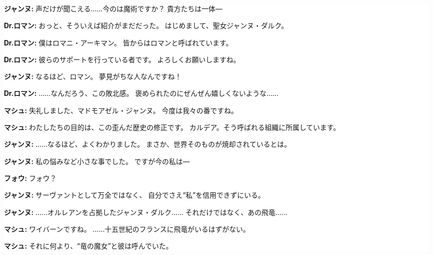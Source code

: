 **ジャンヌ:**
声だけが聞こえる……今のは魔術ですか？
貴方たちは一体&mdash;

**Dr.ロマン:**
おっと、そういえば紹介がまだだった。
はじめまして、聖女ジャンヌ・ダルク。

**Dr.ロマン:**
僕はロマニ・アーキマン。
皆からはロマンと呼ばれています。

**Dr.ロマン:**
彼らのサポートを行っている者です。
よろしくお願いしますね。

**ジャンヌ:**
なるほど、ロマン。
夢見がちな人なんですね！

**Dr.ロマン:**
……なんだろう、この敗北感。
褒められたのにぜんぜん嬉しくないような……

**マシュ:**
失礼しました、マドモアゼル・ジャンヌ。
今度は我々の番ですね。

**マシュ:**
わたしたちの目的は、この歪んだ歴史の修正です。
カルデア。そう呼ばれる組織に所属しています。

**ジャンヌ:**
……なるほど、よくわかりました。
まさか、世界そのものが焼却されているとは。

**ジャンヌ:**
私の悩みなど小さな事でした。
ですが今の私は&mdash;

**フォウ:**
フォウ？

**ジャンヌ:**
サーヴァントとして万全ではなく、
自分でさえ“私”を信用できずにいる。

**ジャンヌ:**
……オルレアンを占拠したジャンヌ・ダルク……
それだけではなく、あの飛竜……

**マシュ:**
ワイバーンですね。
……十五世紀のフランスに飛竜がいるはずがない。

**マシュ:**
それに何より、“竜の魔女”と彼は呼んでいた。
